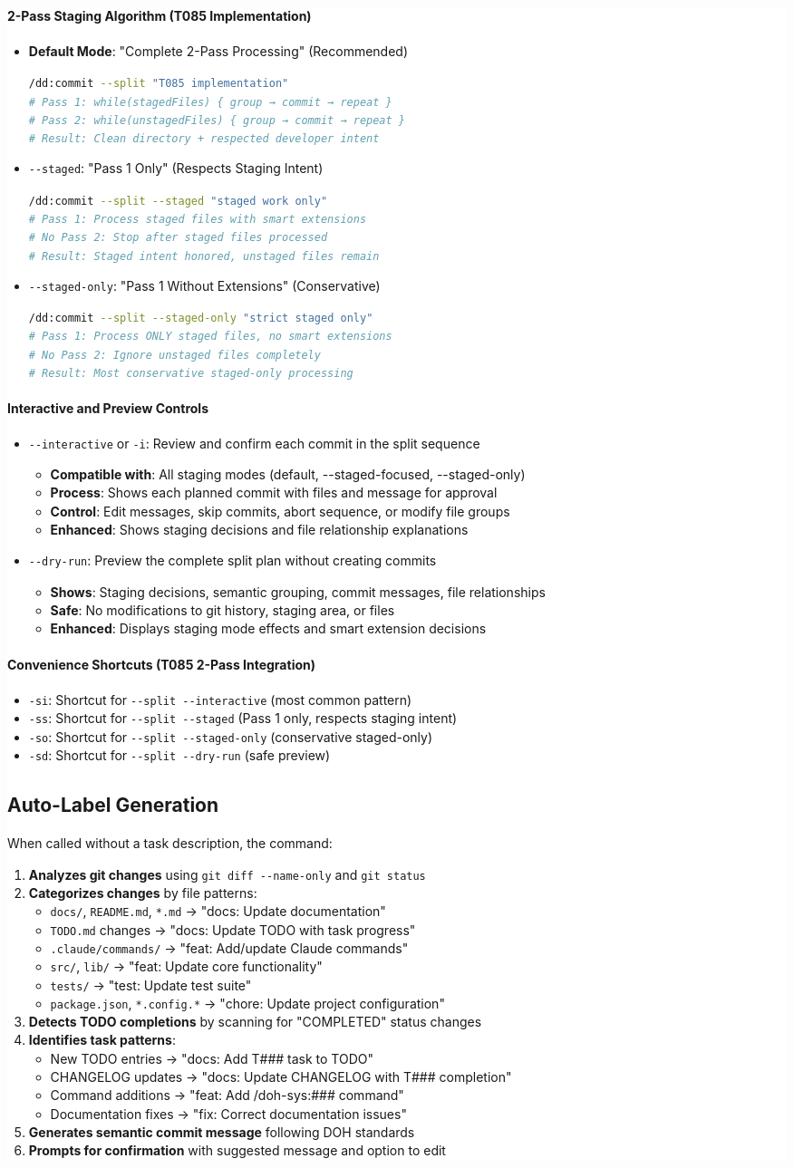 #### 2-Pass Staging Algorithm (T085 Implementation)

- **Default Mode**: "Complete 2-Pass Processing" (Recommended)
  ```bash
  /dd:commit --split "T085 implementation"
  # Pass 1: while(stagedFiles) { group → commit → repeat }
  # Pass 2: while(unstagedFiles) { group → commit → repeat }  
  # Result: Clean directory + respected developer intent
  ```

- `--staged`: "Pass 1 Only" (Respects Staging Intent)
  ```bash
  /dd:commit --split --staged "staged work only"
  # Pass 1: Process staged files with smart extensions
  # No Pass 2: Stop after staged files processed
  # Result: Staged intent honored, unstaged files remain
  ```

- `--staged-only`: "Pass 1 Without Extensions" (Conservative)
  ```bash
  /dd:commit --split --staged-only "strict staged only"
  # Pass 1: Process ONLY staged files, no smart extensions  
  # No Pass 2: Ignore unstaged files completely
  # Result: Most conservative staged-only processing
  ```

#### Interactive and Preview Controls

- `--interactive` or `-i`: Review and confirm each commit in the split sequence
  - **Compatible with**: All staging modes (default, --staged-focused, --staged-only)
  - **Process**: Shows each planned commit with files and message for approval
  - **Control**: Edit messages, skip commits, abort sequence, or modify file groups
  - **Enhanced**: Shows staging decisions and file relationship explanations

- `--dry-run`: Preview the complete split plan without creating commits
  - **Shows**: Staging decisions, semantic grouping, commit messages, file relationships
  - **Safe**: No modifications to git history, staging area, or files
  - **Enhanced**: Displays staging mode effects and smart extension decisions

#### Convenience Shortcuts (T085 2-Pass Integration)

- `-si`: Shortcut for `--split --interactive` (most common pattern)
- `-ss`: Shortcut for `--split --staged` (Pass 1 only, respects staging intent)  
- `-so`: Shortcut for `--split --staged-only` (conservative staged-only)
- `-sd`: Shortcut for `--split --dry-run` (safe preview)

## Auto-Label Generation

When called without a task description, the command:

1. **Analyzes git changes** using `git diff --name-only` and `git status`
2. **Categorizes changes** by file patterns:
   - `docs/`, `README.md`, `*.md` → "docs: Update documentation"
   - `TODO.md` changes → "docs: Update TODO with task progress"
   - `.claude/commands/` → "feat: Add/update Claude commands"
   - `src/`, `lib/` → "feat: Update core functionality"
   - `tests/` → "test: Update test suite"
   - `package.json`, `*.config.*` → "chore: Update project configuration"
3. **Detects TODO completions** by scanning for "COMPLETED" status changes
4. **Identifies task patterns**:
   - New TODO entries → "docs: Add T### task to TODO"
   - CHANGELOG updates → "docs: Update CHANGELOG with T### completion"
   - Command additions → "feat: Add /doh-sys:### command"
   - Documentation fixes → "fix: Correct documentation issues"
5. **Generates semantic commit message** following DOH standards
6. **Prompts for confirmation** with suggested message and option to edit
